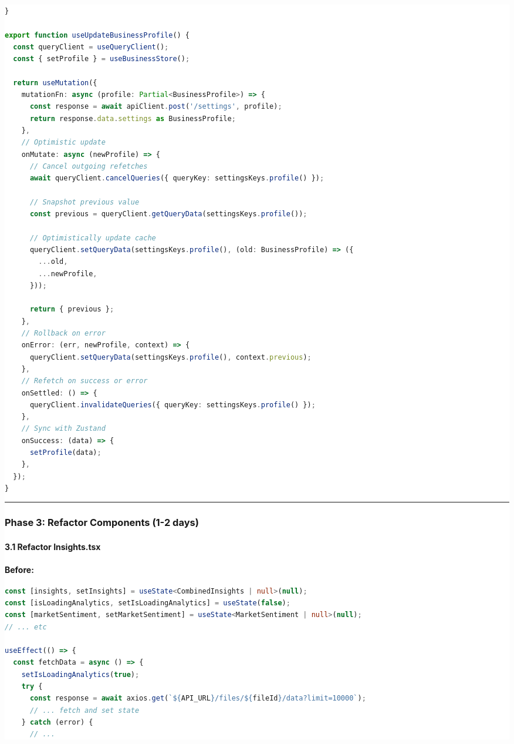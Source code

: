 ```typescript
}

export function useUpdateBusinessProfile() {
  const queryClient = useQueryClient();
  const { setProfile } = useBusinessStore();

  return useMutation({
    mutationFn: async (profile: Partial<BusinessProfile>) => {
      const response = await apiClient.post('/settings', profile);
      return response.data.settings as BusinessProfile;
    },
    // Optimistic update
    onMutate: async (newProfile) => {
      // Cancel outgoing refetches
      await queryClient.cancelQueries({ queryKey: settingsKeys.profile() });

      // Snapshot previous value
      const previous = queryClient.getQueryData(settingsKeys.profile());

      // Optimistically update cache
      queryClient.setQueryData(settingsKeys.profile(), (old: BusinessProfile) => ({
        ...old,
        ...newProfile,
      }));

      return { previous };
    },
    // Rollback on error
    onError: (err, newProfile, context) => {
      queryClient.setQueryData(settingsKeys.profile(), context.previous);
    },
    // Refetch on success or error
    onSettled: () => {
      queryClient.invalidateQueries({ queryKey: settingsKeys.profile() });
    },
    // Sync with Zustand
    onSuccess: (data) => {
      setProfile(data);
    },
  });
}
```

---

### Phase 3: Refactor Components (1-2 days)

#### 3.1 Refactor Insights.tsx
**Before:**
```typescript
const [insights, setInsights] = useState<CombinedInsights | null>(null);
const [isLoadingAnalytics, setIsLoadingAnalytics] = useState(false);
const [marketSentiment, setMarketSentiment] = useState<MarketSentiment | null>(null);
// ... etc

useEffect(() => {
  const fetchData = async () => {
    setIsLoadingAnalytics(true);
    try {
      const response = await axios.get(`${API_URL}/files/${fileId}/data?limit=10000`);
      // ... fetch and set state
    } catch (error) {
      // ...
```